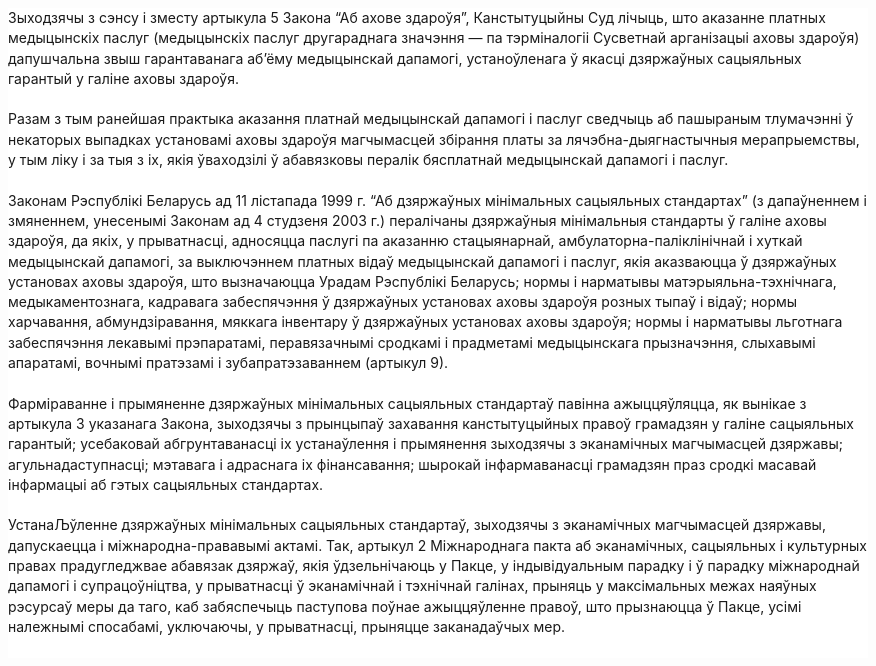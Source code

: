 </div>
<div data-align="justify">
Зыходзячы з сэнсу і зместу артыкула 5 Закона “Аб ахове здароўя”, Канстытуцыйны Суд лічыць, што аказанне платных медыцынскіх паслуг (медыцынскіх паслуг другараднага значэння — па тэрміналогіі Сусветнай арганізацыі аховы здароўя) дапушчальна звыш гарантаванага аб’ёму медыцынскай дапамогі, устаноўленага ў якасці дзяржаўных сацыяльных гарантый у галіне аховы здароўя.
</div>
<div data-align="justify">
 
</div>
<div data-align="justify">
Разам з тым ранейшая практыка аказання платнай медыцынскай дапамогі і паслуг сведчыць аб пашыраным тлумачэнні ў некаторых выпадках установамі аховы здароўя магчымасцей збірання платы за лячэбна-дыягнастычныя мерапрыемствы, у тым ліку і за тыя з іх, якія ўваходзілі ў абавязковы пералік бясплатнай медыцынскай дапамогі і паслуг.
</div>
<div data-align="justify">
 
</div>
<div data-align="justify">
Законам Рэспублікі Беларусь ад 11 лістапада 1999 г. “Аб дзяржаўных мінімальных сацыяльных стандартах” (з дапаўненнем і змяненнем, унесенымі Законам ад 4 студзеня 2003 г.) пералічаны дзяржаўныя мінімальныя стандарты ў галіне аховы здароўя, да якіх, у прыватнасці, адносяцца паслугі па аказанню стацыянарнай, амбулаторна-паліклінічнай і хуткай медыцынскай дапамогі, за выключэннем платных відаў медыцынскай дапамогі і паслуг, якія аказваюцца ў дзяржаўных установах аховы здароўя, што вызначаюцца Урадам Рэспублікі Беларусь; нормы і нарматывы матэрыяльна-тэхнічнага, медыкаментознага, кадравага забеспячэння ў дзяржаўных установах аховы здароўя розных тыпаў і відаў; нормы харчавання, абмундзіравання, мяккага інвентару ў дзяржаўных установах аховы здароўя; нормы і нарматывы льготнага забеспячэння лекавымі прэпаратамі, перавязачнымі сродкамі і прадметамі медыцынскага прызначэння, слыхавымі апаратамі, вочнымі пратэзамі і зубапратэзаваннем (артыкул 9).
</div>
<div data-align="justify">
 
</div>
<div data-align="justify">
Фарміраванне і прымяненне дзяржаўных мінімальных сацыяльных стандартаў павінна ажыццяўляцца, як вынікае з артыкула 3 указанага Закона, зыходзячы з прынцыпаў захавання канстытуцыйных правоў грамадзян у галіне сацыяльных гарантый; усебаковай абгрунтаванасці іх устанаўлення і прымянення зыходзячы з эканамічных магчымасцей дзяржавы; агульнадаступнасці; мэтавага і адраснага іх фінансавання; шырокай інфармаванасці грамадзян праз сродкі масавай інфармацыі аб гэтых сацыяльных стандартах.
</div>
<div data-align="justify">
 
</div>
<div data-align="justify">
УстанаЉўленне дзяржаўных мінімальных сацыяльных стандартаў, зыходзячы з эканамічных магчымасцей дзяржавы, дапускаецца і міжнародна-прававымі актамі. Так, артыкул 2 Міжнароднага пакта аб эканамічных, сацыяльных і культурных правах прадугледжвае абавязак дзяржаў, якія ўдзельнічаюць у Пакце, у індывідуальным парадку і ў парадку міжнароднай дапамогі і супрацоўніцтва, у прыватнасці ў эканамічнай і тэхнічнай галінах, прыняць у максімальных межах наяўных рэсурсаў меры да таго, каб забяспечыць паступова поўнае ажыццяўленне правоў, што прызнаюцца ў Пакце, усімі належнымі спосабамі, уключаючы, у прыватнасці, прыняцце заканадаўчых мер.
</div>
<div data-align="justify">
 